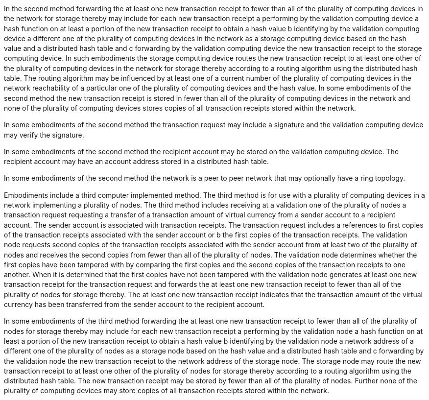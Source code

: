 In the second method forwarding the at least one new transaction receipt to fewer than all of the plurality of computing devices in the network for storage thereby may include for each new transaction receipt a performing by the validation computing device a hash function on at least a portion of the new transaction receipt to obtain a hash value b identifying by the validation computing device a different one of the plurality of computing devices in the network as a storage computing device based on the hash value and a distributed hash table and c forwarding by the validation computing device the new transaction receipt to the storage computing device. In such embodiments the storage computing device routes the new transaction receipt to at least one other of the plurality of computing devices in the network for storage thereby according to a routing algorithm using the distributed hash table. The routing algorithm may be influenced by at least one of a current number of the plurality of computing devices in the network reachability of a particular one of the plurality of computing devices and the hash value. In some embodiments of the second method the new transaction receipt is stored in fewer than all of the plurality of computing devices in the network and none of the plurality of computing devices stores copies of all transaction receipts stored within the network.

In some embodiments of the second method the transaction request may include a signature and the validation computing device may verify the signature.

In some embodiments of the second method the recipient account may be stored on the validation computing device. The recipient account may have an account address stored in a distributed hash table.

In some embodiments of the second method the network is a peer to peer network that may optionally have a ring topology.

Embodiments include a third computer implemented method. The third method is for use with a plurality of computing devices in a network implementing a plurality of nodes. The third method includes receiving at a validation one of the plurality of nodes a transaction request requesting a transfer of a transaction amount of virtual currency from a sender account to a recipient account. The sender account is associated with transaction receipts. The transaction request includes a references to first copies of the transaction receipts associated with the sender account or b the first copies of the transaction receipts. The validation node requests second copies of the transaction receipts associated with the sender account from at least two of the plurality of nodes and receives the second copies from fewer than all of the plurality of nodes. The validation node determines whether the first copies have been tampered with by comparing the first copies and the second copies of the transaction receipts to one another. When it is determined that the first copies have not been tampered with the validation node generates at least one new transaction receipt for the transaction request and forwards the at least one new transaction receipt to fewer than all of the plurality of nodes for storage thereby. The at least one new transaction receipt indicates that the transaction amount of the virtual currency has been transferred from the sender account to the recipient account.

In some embodiments of the third method forwarding the at least one new transaction receipt to fewer than all of the plurality of nodes for storage thereby may include for each new transaction receipt a performing by the validation node a hash function on at least a portion of the new transaction receipt to obtain a hash value b identifying by the validation node a network address of a different one of the plurality of nodes as a storage node based on the hash value and a distributed hash table and c forwarding by the validation node the new transaction receipt to the network address of the storage node. The storage node may route the new transaction receipt to at least one other of the plurality of nodes for storage thereby according to a routing algorithm using the distributed hash table. The new transaction receipt may be stored by fewer than all of the plurality of nodes. Further none of the plurality of computing devices may store copies of all transaction receipts stored within the network.
